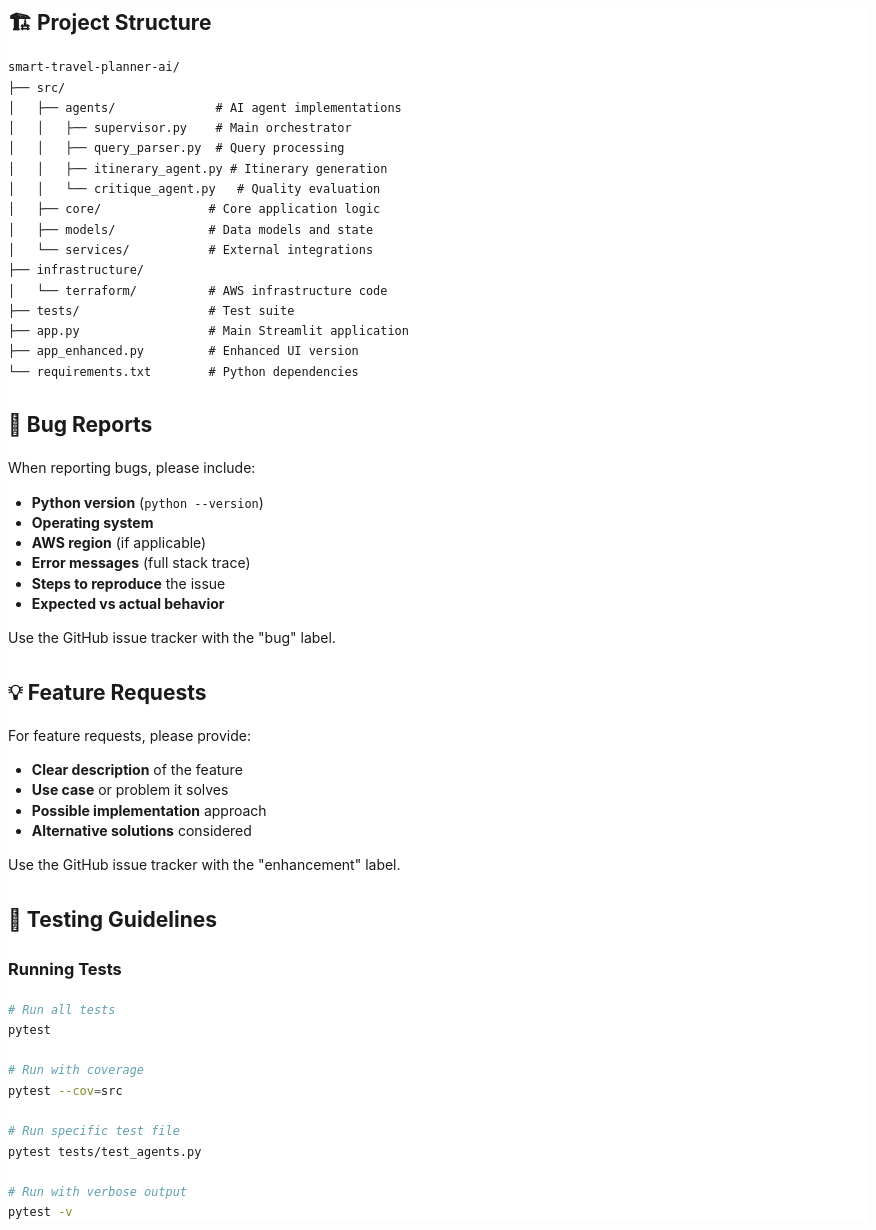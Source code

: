 
## 🏗️ Project Structure

```
smart-travel-planner-ai/
├── src/
│   ├── agents/              # AI agent implementations
│   │   ├── supervisor.py    # Main orchestrator
│   │   ├── query_parser.py  # Query processing
│   │   ├── itinerary_agent.py # Itinerary generation
│   │   └── critique_agent.py   # Quality evaluation
│   ├── core/               # Core application logic
│   ├── models/             # Data models and state
│   └── services/           # External integrations
├── infrastructure/
│   └── terraform/          # AWS infrastructure code
├── tests/                  # Test suite
├── app.py                  # Main Streamlit application
├── app_enhanced.py         # Enhanced UI version
└── requirements.txt        # Python dependencies
```

## 🐛 Bug Reports

When reporting bugs, please include:

- **Python version** (`python --version`)
- **Operating system**
- **AWS region** (if applicable)
- **Error messages** (full stack trace)
- **Steps to reproduce** the issue
- **Expected vs actual behavior**

Use the GitHub issue tracker with the "bug" label.

## 💡 Feature Requests

For feature requests, please provide:

- **Clear description** of the feature
- **Use case** or problem it solves
- **Possible implementation** approach
- **Alternative solutions** considered

Use the GitHub issue tracker with the "enhancement" label.

## 🧪 Testing Guidelines

### Running Tests
```bash
# Run all tests
pytest

# Run with coverage
pytest --cov=src

# Run specific test file
pytest tests/test_agents.py

# Run with verbose output
pytest -v
```

